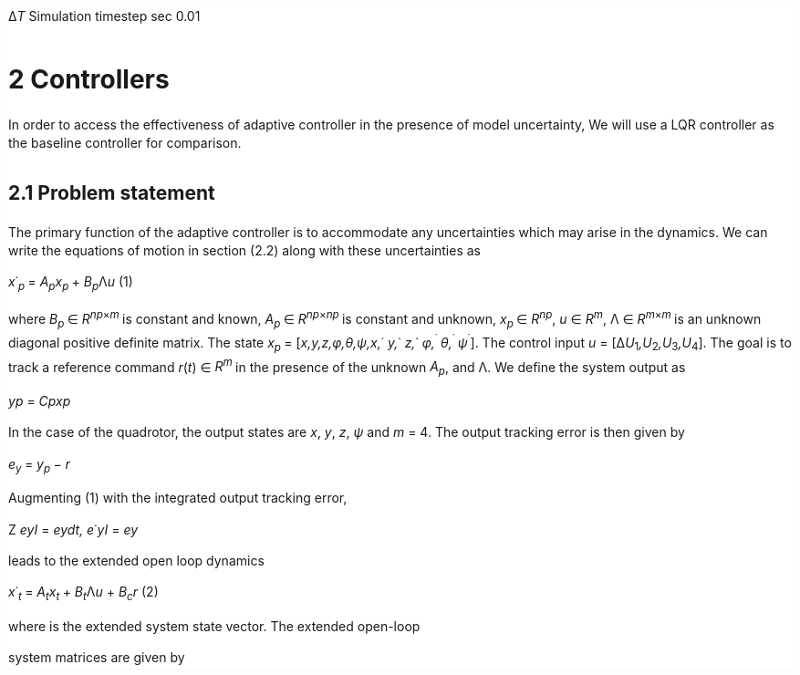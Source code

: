   <tr>

   <td width="72">∆<em>T</em></td>

   <td width="278">Simulation timestep</td>

   <td width="66">sec</td>

   <td width="183">0.01</td>

  </tr>

 </tbody>

</table>

<h1>2             Controllers</h1>

In order to access the effectiveness of adaptive controller in the presence of model uncertainty, We will use a LQR controller as the baseline controller for comparison.

<h2>2.1           Problem statement</h2>

The primary function of the adaptive controller is to accommodate any uncertainties which may arise in the dynamics. We can write the equations of motion in section (2.2) along with these uncertainties as

<em>x</em>˙<em><sub>p </sub></em>= <em>A<sub>p</sub>x<sub>p </sub></em>+ <em>B<sub>p</sub></em>Λ<em>u                                                            </em>(1)

where <em>B<sub>p </sub></em>∈ <em>R<sup>n</sup></em><em><sup>p</sup></em><sup>×<em>m </em></sup>is constant and known, <em>A<sub>p </sub></em>∈ <em>R<sup>n</sup></em><em><sup>p</sup></em><sup>×<em>n</em></sup><em><sup>p </sup></em>is constant and unknown, <em>x<sub>p </sub></em>∈ <em>R<sup>n</sup></em><em><sup>p</sup></em>, <em>u </em>∈ <em>R<sup>m</sup></em>, Λ ∈ <em>R<sup>m</sup></em><sup>×<em>m </em></sup>is an unknown diagonal positive definite matrix. The state <em>x<sub>p </sub></em>= [<em>x,y,z,φ,θ,ψ,x,</em>˙ <em>y,</em>˙ <em>z,</em>˙ <em>φ,</em><sup>˙ </sup><em>θ,</em><sup>˙ </sup><em>ψ</em><sup>˙</sup>]. The control input <em>u </em>= [∆<em>U</em><sub>1</sub><em>,U</em><sub>2</sub><em>,U</em><sub>3</sub><em>,U</em><sub>4</sub>]. The goal is to track a reference command <em>r</em>(<em>t</em>) ∈ <em>R<sup>m </sup></em>in the presence of the unknown <em>A<sub>p</sub></em>, and Λ. We define the system output as

<em>y</em><em>p </em>= <em>C</em><em>px</em><em>p</em>

In the case of the quadrotor, the output states are <em>x</em>, <em>y</em>, <em>z</em>, <em>ψ </em>and <em>m </em>= 4. The output tracking error is then given by

<em>e<sub>y </sub></em>= <em>y<sub>p </sub></em>− <em>r</em>

Augmenting (1) with the integrated output tracking error,

Z <em>e</em><em>yI </em>=       <em>e</em><em>ydt,     e</em>˙<em>yI </em>= <em>e</em><em>y</em>

leads to the extended open loop dynamics

<em>x</em>˙<em><sub>t </sub></em>= <em>A<sub>t</sub>x<sub>t </sub></em>+ <em>B<sub>t</sub></em>Λ<em>u </em>+ <em>B<sub>c</sub>r                                                        </em>(2)

where is the extended system state vector.      The extended open-loop

system matrices are given by
